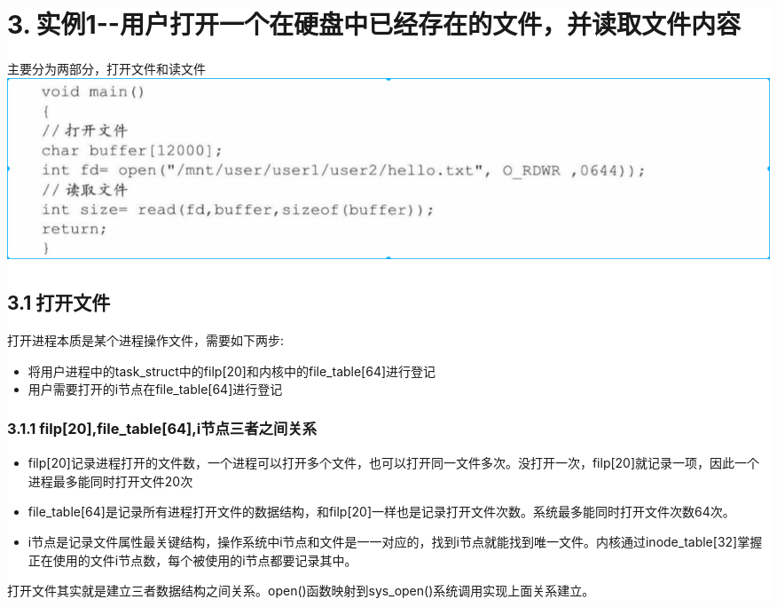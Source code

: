 # 3. 实例1--用户打开一个在硬盘中已经存在的文件，并读取文件内容
主要分为两部分，打开文件和读文件
![2019-08-21-13-45-02.png](./images/2019-08-21-13-45-02.png)

## 3.1 打开文件
打开进程本质是某个进程操作文件，需要如下两步:
* 将用户进程中的task_struct中的filp[20]和内核中的file_table[64]进行登记
* 用户需要打开的i节点在file_table[64]进行登记

### 3.1.1 filp[20],file_table[64],i节点三者之间关系
* filp[20]记录进程打开的文件数，一个进程可以打开多个文件，也可以打开同一文件多次。没打开一次，filp[20]就记录一项，因此一个进程最多能同时打开文件20次

* file_table[64]是记录所有进程打开文件的数据结构，和filp[20]一样也是记录打开文件次数。系统最多能同时打开文件次数64次。

* i节点是记录文件属性最关键结构，操作系统中i节点和文件是一一对应的，找到i节点就能找到唯一文件。内核通过inode_table[32]掌握正在使用的文件i节点数，每个被使用的i节点都要记录其中。

打开文件其实就是建立三者数据结构之间关系。open()函数映射到sys_open()系统调用实现上面关系建立。